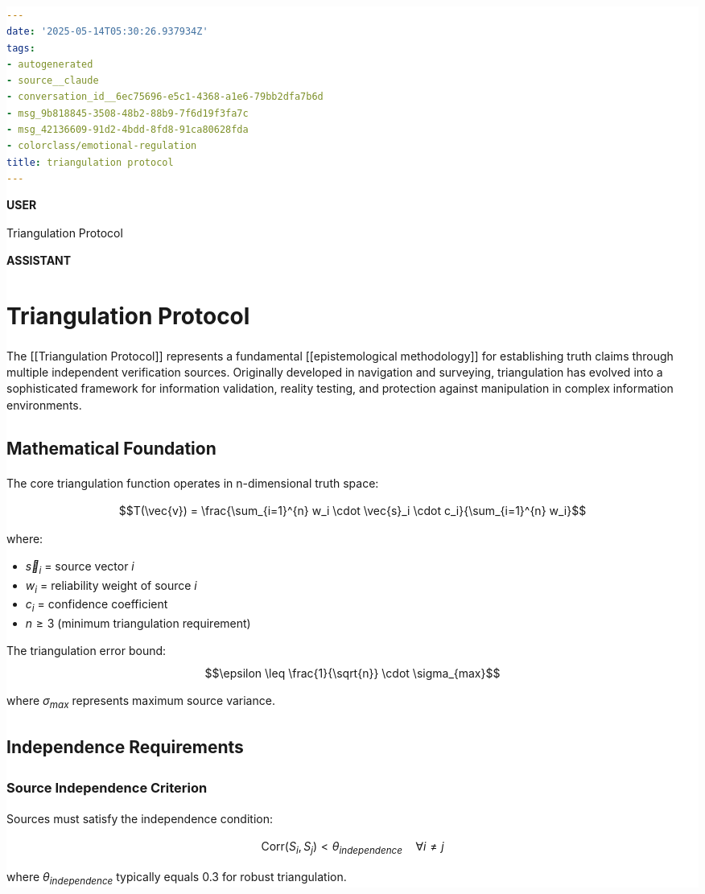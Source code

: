 ```yaml
---
date: '2025-05-14T05:30:26.937934Z'
tags:
- autogenerated
- source__claude
- conversation_id__6ec75696-e5c1-4368-a1e6-79bb2dfa7b6d
- msg_9b818845-3508-48b2-88b9-7f6d19f3fa7c
- msg_42136609-91d2-4bdd-8fd8-91ca80628fda
- colorclass/emotional-regulation
title: triangulation protocol
---
```


**USER**

Triangulation Protocol


**ASSISTANT**

# Triangulation Protocol

The [[Triangulation Protocol]] represents a fundamental [[epistemological methodology]] for establishing truth claims through multiple independent verification sources. Originally developed in navigation and surveying, triangulation has evolved into a sophisticated framework for information validation, reality testing, and protection against manipulation in complex information environments.

## Mathematical Foundation

The core triangulation function operates in n-dimensional truth space:

$$T(\vec{v}) = \frac{\sum_{i=1}^{n} w_i \cdot \vec{s}_i \cdot c_i}{\sum_{i=1}^{n} w_i}$$

where:
- $\vec{s}_i$ = source vector $i$
- $w_i$ = reliability weight of source $i$
- $c_i$ = confidence coefficient
- $n \geq 3$ (minimum triangulation requirement)

The triangulation error bound:
$$\epsilon \leq \frac{1}{\sqrt{n}} \cdot \sigma_{max}$$

where $\sigma_{max}$ represents maximum source variance.

## Independence Requirements

### Source Independence Criterion

Sources must satisfy the independence condition:

$$\text{Corr}(S_i, S_j) < \theta_{independence} \quad \forall i \neq j$$

where $\theta_{independence}$ typically equals 0.3 for robust triangulation.
